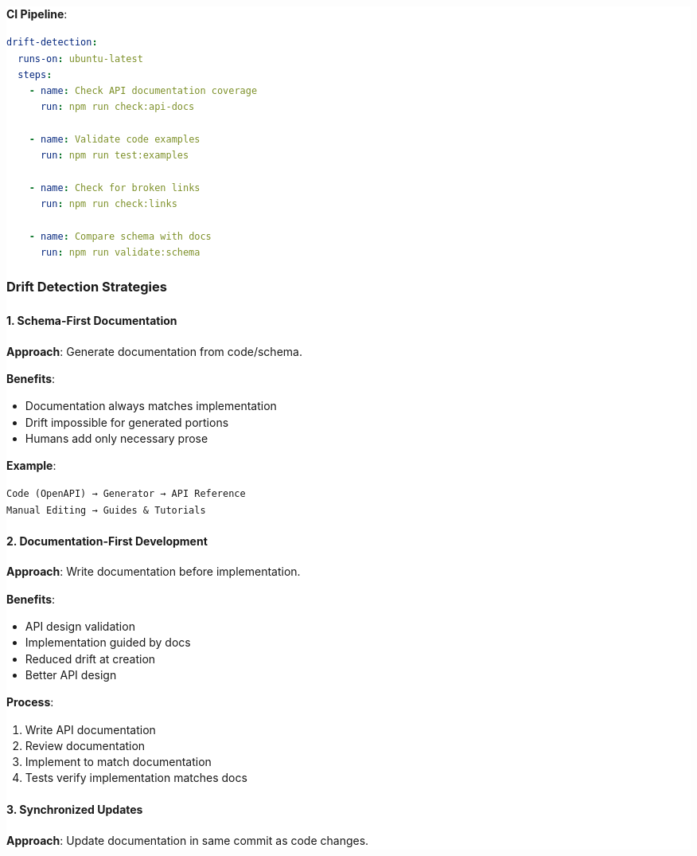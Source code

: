 **CI Pipeline**:
```yaml
drift-detection:
  runs-on: ubuntu-latest
  steps:
    - name: Check API documentation coverage
      run: npm run check:api-docs

    - name: Validate code examples
      run: npm run test:examples

    - name: Check for broken links
      run: npm run check:links

    - name: Compare schema with docs
      run: npm run validate:schema
```

### Drift Detection Strategies

#### 1. Schema-First Documentation

**Approach**: Generate documentation from code/schema.

**Benefits**:
- Documentation always matches implementation
- Drift impossible for generated portions
- Humans add only necessary prose

**Example**:
```
Code (OpenAPI) → Generator → API Reference
Manual Editing → Guides & Tutorials
```

#### 2. Documentation-First Development

**Approach**: Write documentation before implementation.

**Benefits**:
- API design validation
- Implementation guided by docs
- Reduced drift at creation
- Better API design

**Process**:
1. Write API documentation
2. Review documentation
3. Implement to match documentation
4. Tests verify implementation matches docs

#### 3. Synchronized Updates

**Approach**: Update documentation in same commit as code changes.
